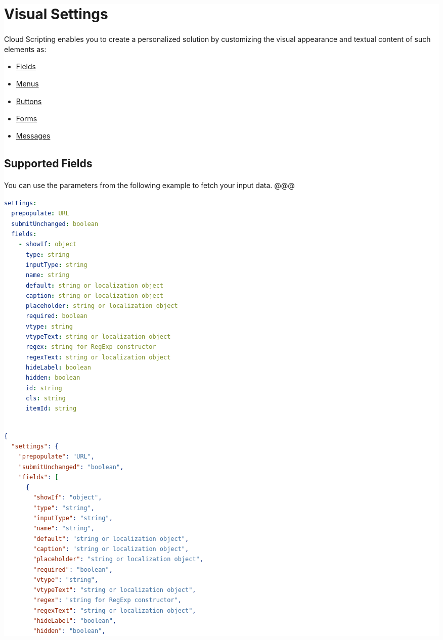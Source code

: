 
# Visual Settings

Cloud Scripting enables you to create a personalized solution by customizing the visual appearance and textual content of such elements as:              

* [Fields](#string)                                      
 
* [Menus](#custom-menus)                            

* [Buttons](#custom-buttons)                   

* [Forms](#custom-settings)                   

* [Messages](#success-text-customization)                           
      

## Supported Fields                               

You can use the parameters from the following example to fetch your input data.
@@@
```yaml
settings:
  prepopulate: URL
  submitUnchanged: boolean
  fields:
    - showIf: object
      type: string
      inputType: string
      name: string
      default: string or localization object
      caption: string or localization object
      placeholder: string or localization object
      required: boolean
      vtype: string
      vtypeText: string or localization object
      regex: string for RegExp constructor
      regexText: string or localization object
      hideLabel: boolean
      hidden: boolean
      id: string
      cls: string
      itemId: string     
      
```
``` json
{
  "settings": {
    "prepopulate": "URL",
    "submitUnchanged": "boolean",
    "fields": [
      {
        "showIf": "object",
        "type": "string",
        "inputType": "string",
        "name": "string",
        "default": "string or localization object",
        "caption": "string or localization object",
        "placeholder": "string or localization object",
        "required": "boolean",
        "vtype": "string",
        "vtypeText": "string or localization object",
        "regex": "string for RegExp constructor",
        "regexText": "string or localization object",
        "hideLabel": "boolean",
        "hidden": "boolean",
```